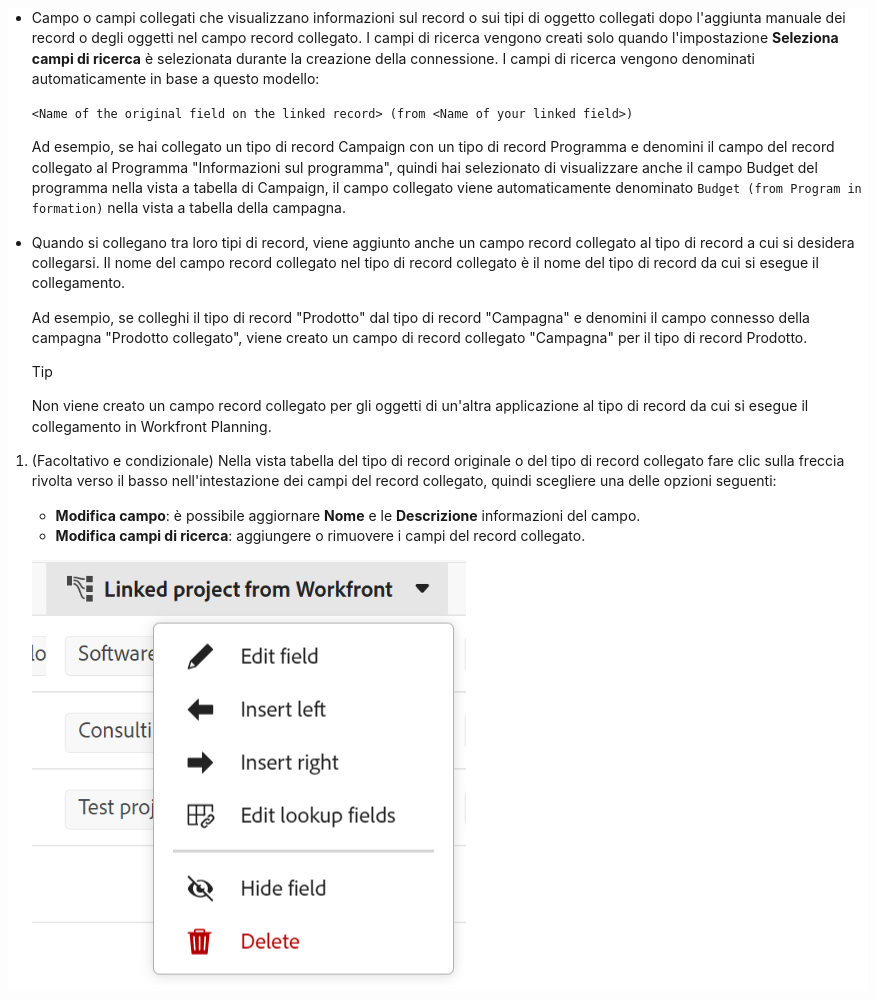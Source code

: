    * Campo o campi collegati che visualizzano informazioni sul record o sui tipi di oggetto collegati dopo l&#39;aggiunta manuale dei record o degli oggetti nel campo record collegato. I campi di ricerca vengono creati solo quando l&#39;impostazione **Seleziona campi di ricerca** è selezionata durante la creazione della connessione. I campi di ricerca vengono denominati automaticamente in base a questo modello:

     `<Name of the original field on the linked record> (from <Name of your linked field>)`

     Ad esempio, se hai collegato un tipo di record Campaign con un tipo di record Programma e denomini il campo del record collegato al Programma &quot;Informazioni sul programma&quot;, quindi hai selezionato di visualizzare anche il campo Budget del programma nella vista a tabella di Campaign, il campo collegato viene automaticamente denominato `Budget (from Program information)` nella vista a tabella della campagna.

   * Quando si collegano tra loro tipi di record, viene aggiunto anche un campo record collegato al tipo di record a cui si desidera collegarsi. Il nome del campo record collegato nel tipo di record collegato è il nome del tipo di record da cui si esegue il collegamento.

     Ad esempio, se colleghi il tipo di record &quot;Prodotto&quot; dal tipo di record &quot;Campagna&quot; e denomini il campo connesso della campagna &quot;Prodotto collegato&quot;, viene creato un campo di record collegato &quot;Campagna&quot; per il tipo di record Prodotto.

     >[!TIP]
     >
     > Non viene creato un campo record collegato per gli oggetti di un&#39;altra applicazione al tipo di record da cui si esegue il collegamento in Workfront Planning.

1. (Facoltativo e condizionale) Nella vista tabella del tipo di record originale o del tipo di record collegato fare clic sulla freccia rivolta verso il basso nell&#39;intestazione dei campi del record collegato, quindi scegliere una delle opzioni seguenti:

   * **Modifica campo**: è possibile aggiornare **Nome** e le **Descrizione** informazioni del campo.
   * **Modifica campi di ricerca**: aggiungere o rimuovere i campi del record collegato.

   ![](assets/edit-field-and-lookup-fields-drop-down-menu-in-table-column.png)
